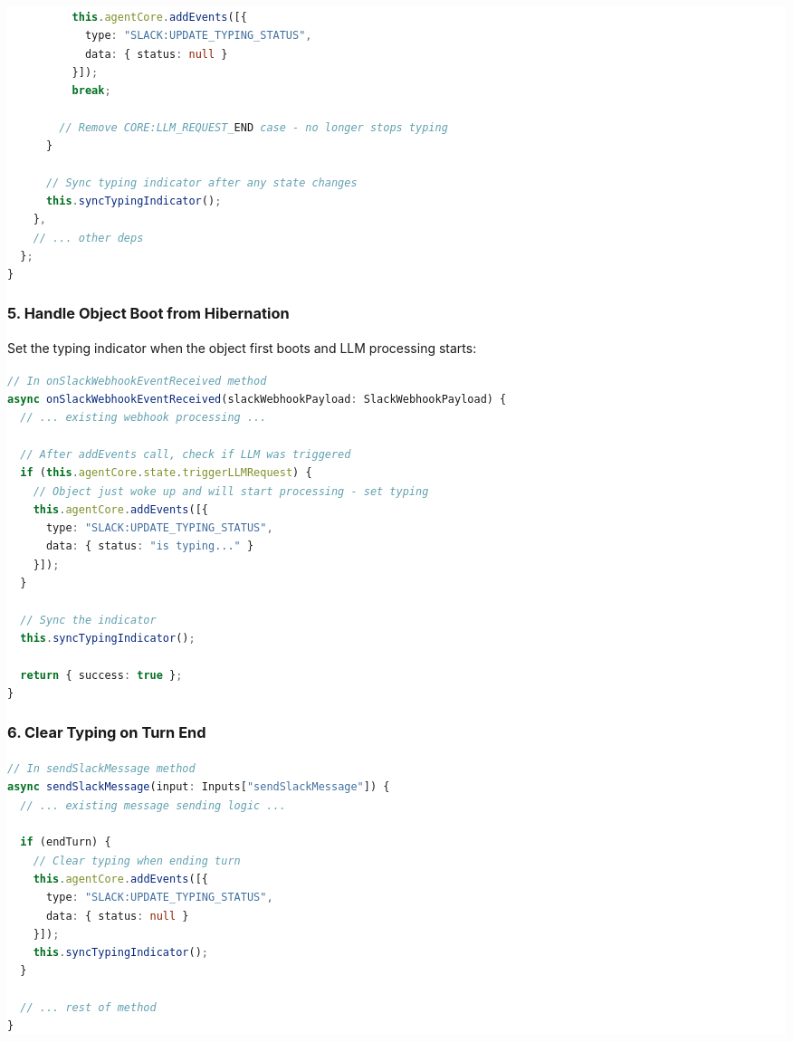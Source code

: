 ```typescript
          this.agentCore.addEvents([{
            type: "SLACK:UPDATE_TYPING_STATUS",
            data: { status: null }
          }]);
          break;

        // Remove CORE:LLM_REQUEST_END case - no longer stops typing
      }

      // Sync typing indicator after any state changes
      this.syncTypingIndicator();
    },
    // ... other deps
  };
}
```

### 5. Handle Object Boot from Hibernation

Set the typing indicator when the object first boots and LLM processing starts:

```typescript
// In onSlackWebhookEventReceived method
async onSlackWebhookEventReceived(slackWebhookPayload: SlackWebhookPayload) {
  // ... existing webhook processing ...

  // After addEvents call, check if LLM was triggered
  if (this.agentCore.state.triggerLLMRequest) {
    // Object just woke up and will start processing - set typing
    this.agentCore.addEvents([{
      type: "SLACK:UPDATE_TYPING_STATUS",
      data: { status: "is typing..." }
    }]);
  }

  // Sync the indicator
  this.syncTypingIndicator();

  return { success: true };
}
```

### 6. Clear Typing on Turn End

```typescript
// In sendSlackMessage method
async sendSlackMessage(input: Inputs["sendSlackMessage"]) {
  // ... existing message sending logic ...

  if (endTurn) {
    // Clear typing when ending turn
    this.agentCore.addEvents([{
      type: "SLACK:UPDATE_TYPING_STATUS",
      data: { status: null }
    }]);
    this.syncTypingIndicator();
  }

  // ... rest of method
}
```
